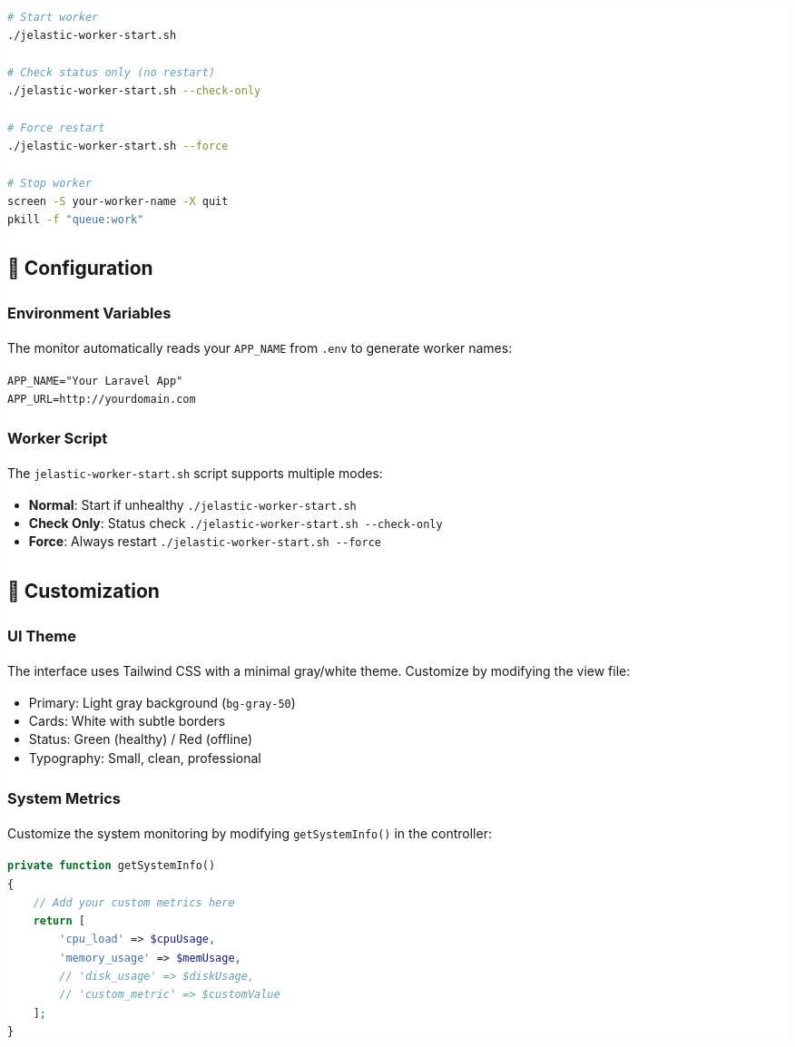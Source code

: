 ```bash
# Start worker
./jelastic-worker-start.sh

# Check status only (no restart)
./jelastic-worker-start.sh --check-only

# Force restart
./jelastic-worker-start.sh --force

# Stop worker
screen -S your-worker-name -X quit
pkill -f "queue:work"
```

## 🔧 Configuration

### Environment Variables
The monitor automatically reads your `APP_NAME` from `.env` to generate worker names:

```env
APP_NAME="Your Laravel App"
APP_URL=http://yourdomain.com
```

### Worker Script
The `jelastic-worker-start.sh` script supports multiple modes:

- **Normal**: Start if unhealthy `./jelastic-worker-start.sh`
- **Check Only**: Status check `./jelastic-worker-start.sh --check-only`  
- **Force**: Always restart `./jelastic-worker-start.sh --force`

## 🎨 Customization

### UI Theme
The interface uses Tailwind CSS with a minimal gray/white theme. Customize by modifying the view file:

- Primary: Light gray background (`bg-gray-50`)
- Cards: White with subtle borders
- Status: Green (healthy) / Red (offline)
- Typography: Small, clean, professional

### System Metrics
Customize the system monitoring by modifying `getSystemInfo()` in the controller:

```php
private function getSystemInfo()
{
    // Add your custom metrics here
    return [
        'cpu_load' => $cpuUsage,
        'memory_usage' => $memUsage,
        // 'disk_usage' => $diskUsage,
        // 'custom_metric' => $customValue
    ];
}
```
